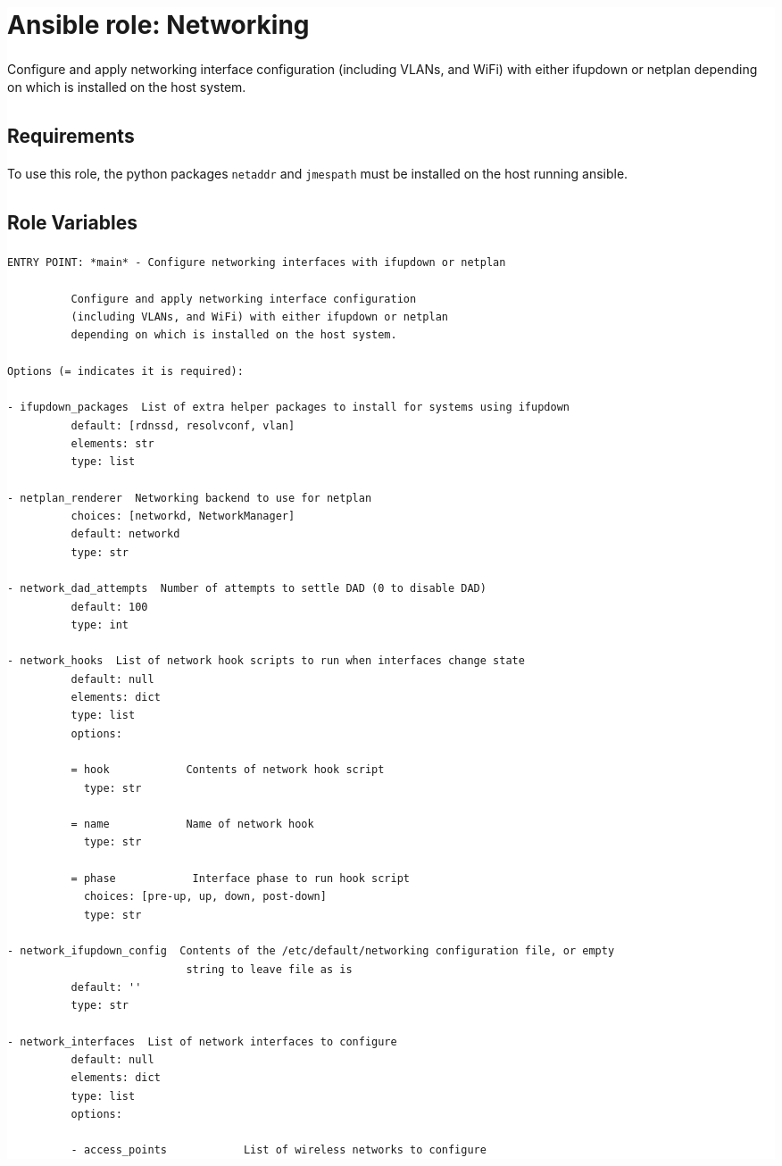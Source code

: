Ansible role: Networking
========================

Configure and apply networking interface configuration (including VLANs, and WiFi)
with either ifupdown or netplan depending on which is installed on the host system.

Requirements
------------

To use this role, the python packages `netaddr` and `jmespath` must be installed on the host
running ansible.

Role Variables
--------------

```
ENTRY POINT: *main* - Configure networking interfaces with ifupdown or netplan

          Configure and apply networking interface configuration
          (including VLANs, and WiFi) with either ifupdown or netplan
          depending on which is installed on the host system.

Options (= indicates it is required):

- ifupdown_packages  List of extra helper packages to install for systems using ifupdown
          default: [rdnssd, resolvconf, vlan]
          elements: str
          type: list

- netplan_renderer  Networking backend to use for netplan
          choices: [networkd, NetworkManager]
          default: networkd
          type: str

- network_dad_attempts  Number of attempts to settle DAD (0 to disable DAD)
          default: 100
          type: int

- network_hooks  List of network hook scripts to run when interfaces change state
          default: null
          elements: dict
          type: list
          options:

          = hook            Contents of network hook script
            type: str

          = name            Name of network hook
            type: str

          = phase            Interface phase to run hook script
            choices: [pre-up, up, down, post-down]
            type: str

- network_ifupdown_config  Contents of the /etc/default/networking configuration file, or empty
                            string to leave file as is
          default: ''
          type: str

- network_interfaces  List of network interfaces to configure
          default: null
          elements: dict
          type: list
          options:

          - access_points            List of wireless networks to configure
```